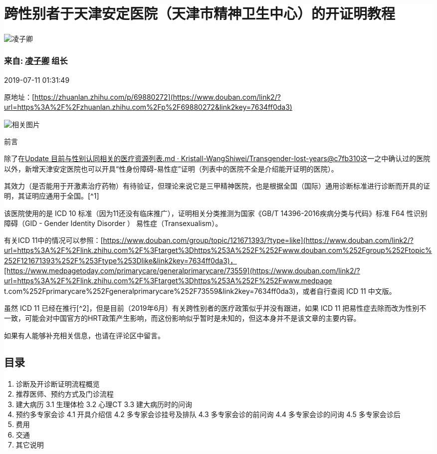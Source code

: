 # 跨性别者于天津安定医院（天津市精神卫生中心）的开证明教程

![凌子卿](https://img3.doubanio.com/icon/up34109442-2.jpg)

### 来自: [凌子卿](https://www.douban.com/people/34109442/) 组长

2019-07-11 01:31:49

原地址：[https://zhuanlan.zhihu.com/p/69880272](https://www.douban.com/link2/?url=https%3A%2F%2Fzhuanlan.zhihu.com%2Fp%2F69880272&link2key=7634ff0da3)

![相关图片](https://img9.doubanio.com/view/group_topic/l/public/p189019224.webp)

前言

除了在[Update 目前与性别认同相关的医疗资源列表.md · Kristall-WangShiwei/Transgender-lost-years@c7fb310](https://www.douban.com/link2/?url=https%3A%2F%2Flink.zhihu.com%2F%3Ftarget%3Dhttps%253A%252F%252Fgithub.com%252FKristall-WangShiwei%252FTransgender-lost-years%252Fcommit%252Fc7fb310b5598f2712b2d62bb77d0e582ada266bb%253Fshort_path%253Deef8e41%2523diff-eef8e4159d8656b7b91d4634b54b1cc8&link2key=7634ff0da3)这一之中确认过的医院以外，新增天津安定医院也可以开具“性身份障碍-易性症”证明（列表中的医院不全是介绍能开证明的医院）。

其效力（是否能用于开激素治疗药物）有待验证，但理论来说它是三甲精神医院，也是根据全国（国际）通用诊断标准进行诊断而开具的证明，其证明应通用于全国。[^1]

该医院使用的是 ICD 10 标准（因为11还没有临床推广），证明相关分类推测为国家《GB/T 14396-2016疾病分类与代码》标准 F64 性识别障碍（GID - Gender Identity Disorder ） 易性症（Transexualism）。

有关ICD 11中的情况可以参照：[https://www.douban.com/group/topic/121671393/?type=like](https://www.douban.com/link2/?url=https%3A%2F%2Flink.zhihu.com%2F%3Ftarget%3Dhttps%253A%252F%252Fwww.douban.com%252Fgroup%252Ftopic%252F121671393%252F%253Ftype%253Dlike&link2key=7634ff0da3)，[https://www.medpagetoday.com/primarycare/generalprimarycare/73559](https://www.douban.com/link2/?url=https%3A%2F%2Flink.zhihu.com%2F%3Ftarget%3Dhttps%253A%252F%252Fwww.medpage t.com%252Fprimarycare%252Fgeneralprimarycare%252F73559&link2key=7634ff0da3)，或者自行查阅 ICD 11 中文版。

虽然 ICD 11 已经在推行[^2]，但是目前（2019年6月）有关跨性别者的医疗政策似乎并没有跟进，如果 ICD 11 把易性症去除而改为性别不一致，可能会对中国官方的HRT政策产生影响，而这份影响似乎暂时是未知的，但这本身并不是该文章的主要内容。

如果有人能够补充相关信息，也请在评论区中留言。

## 目录

1. 诊断及开诊断证明流程概览
2. 推荐医师、预约方式及门诊流程
3. 建大病历
   3.1 生理体检
   3.2 心理CT
   3.3 建大病历时的问询
4. 预约多专家会诊
   4.1 开具介绍信
   4.2 多专家会诊挂号及排队
   4.3 多专家会诊的前问询
   4.4 多专家会诊的问询
   4.5 多专家会诊后
5. 费用
6. 交通
7. 其它说明
